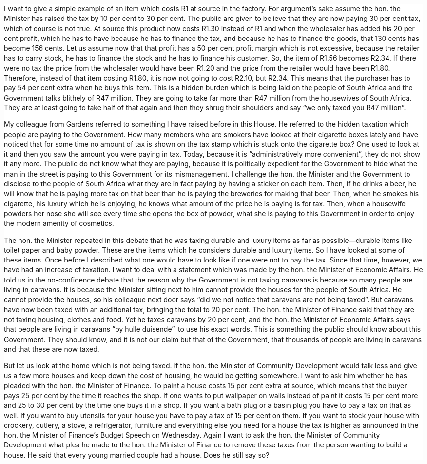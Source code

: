 <p>I want to give a simple example of an item which costs R1 at source in the factory. For argument&#x2019;s sake assume the hon. the Minister has raised the tax by 10 per cent to 30 per cent. The public are given to believe that they are now paying 30 per cent tax, which of course is not true. At source this product now costs R1.30 instead of R1 and when the wholesaler has added his 20 per cent profit, which he has to have because he has to finance the tax, and because he has to finance the goods, that 130 cents has become 156 cents. Let us assume now that that profit has a 50 per cent profit margin which is not excessive, because the retailer has to carry stock, he has to finance the stock and he has to finance his customer. So, the item of R1.56 becomes R2.34. If there were no tax the price from the wholesaler would have been R1.20 and the price from the retailer would have been R1.80. Therefore, instead of that item costing R1.80, it is now not going to cost R2.10, but R2.34. This means that the purchaser has to pay 54 per cent extra when he buys this item. This is a hidden burden which is being laid on the people of South Africa and the Government talks blithely of R47 million. They are going to take far more than R47 million from the housewives of South Africa. They are at least going to take half of that again and then they shrug their shoulders and say &#x201C;we only taxed you R47 million&#x201D;.</p>

<p>My colleague from Gardens referred to something I have raised before in this House. He referred to the hidden taxation which people are paying to the Government. How many members who are smokers have looked at their cigarette boxes lately and have noticed that for some time no amount of tax is shown on the tax stamp which is stuck onto the cigarette box&#x003F; One used to look at it and then you saw the amount you were paying in tax. Today, because it is &#x201C;administratively more convenient&#x201D;, they do not show it any more. The public do not know what they are paying, because it is politically expedient for the Government to hide what the man in the street is paying to this Government for its mismanagement. I challenge the hon. the Minister and the Government to disclose to the people of South Africa what they are in fact paying by having a sticker on each item. Then, if he drinks a beer, he will know that he is paying more tax on that beer than he is paying the breweries for making that beer. Then, when he smokes his cigarette, his luxury which he is enjoying, he knows what amount of the price he is paying is for tax. Then, when a housewife powders her nose she will see every time she opens the box of powder, what she is paying to this Government in order to enjoy the modern amenity of cosmetics.</p>

<p>The hon. the Minister repeated in this debate that he was taxing durable and luxury items as far as possible&#x2014;durable items like toilet paper and baby powder. These are the items which he considers durable and luxury items. So I have looked at some of these items. Once before I described what one would have to look like if one were not to pay the tax. Since that <span class="col_923-924" refersTo="page_0475"/>time, however, we have had an increase of taxation. I want to deal with a statement which was made by the hon. the Minister of Economic Affairs. He told us in the no-confidence debate that the reason why the Government is not taxing caravans is because so many people are living in caravans. It is because the Minister sitting next to him cannot provide the houses for the people of South Africa. He cannot provide the houses, so his colleague next door says &#x201C;did we not notice that caravans are not being taxed&#x201D;. But caravans have now been taxed with an additional tax, bringing the total to 20 per cent. The hon. the Minister of Finance said that they are not taxing housing, clothes and food. Yet he taxes caravans by 20 per cent, and the hon. the Minister of Economic Affairs says that people are living in caravans &#x201C;by hulle duisende&#x201D;, to use his exact words. This is something the public should know about this Government. They should know, and it is not our claim but that of the Government, that thousands of people are living in caravans and that these are now taxed.</p>

<p>But let us look at the home which is not being taxed. If the hon. the Minister of Community Development would talk less and give us a few more houses and keep down the cost of housing, he would be getting somewhere. I want to ask him whether he has pleaded with the hon. the Minister of Finance. To paint a house costs 15 per cent extra at source, which means that the buyer pays 25 per cent by the time it reaches the shop. If one wants to put wallpaper on walls instead of paint it costs 15 per cent more and 25 to 30 per cent by the time one buys it in a shop. If you want a bath plug or a basin plug you have to pay a tax on that as well. If you want to buy utensils for your house you have to pay a tax of 15 per cent on them. If you want to stock your house with crockery, cutlery, a stove, a refrigerator, furniture and everything else you need for a house the tax is higher as announced in the hon. the Minister of Finance&#x2019;s Budget Speech on Wednesday. Again I want to ask the hon. the Minister of Community Development what plea he made to the hon. the Minister of Finance to remove these taxes from the person wanting to build a house. He said that every young married couple had a house. Does he still say so&#x003F;</p>
